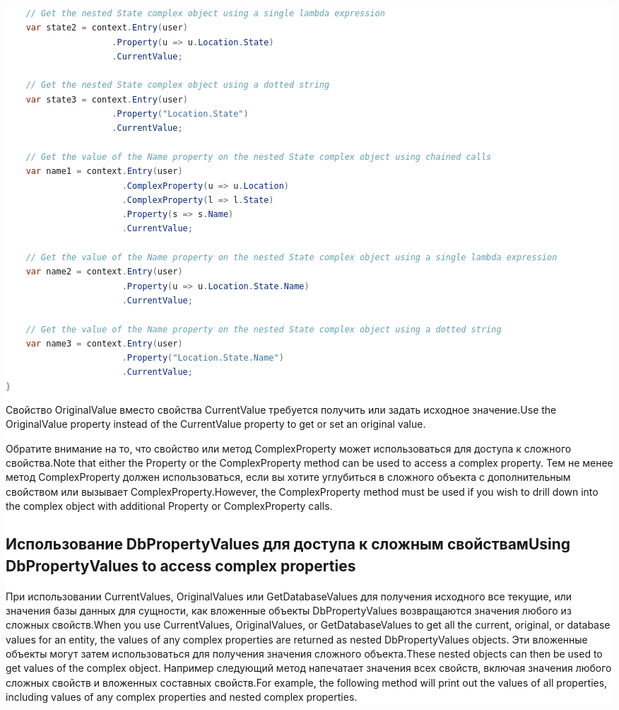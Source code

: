 ``` csharp
    // Get the nested State complex object using a single lambda expression
    var state2 = context.Entry(user)
                     .Property(u => u.Location.State)
                     .CurrentValue;

    // Get the nested State complex object using a dotted string
    var state3 = context.Entry(user)
                     .Property("Location.State")
                     .CurrentValue;

    // Get the value of the Name property on the nested State complex object using chained calls
    var name1 = context.Entry(user)
                       .ComplexProperty(u => u.Location)
                       .ComplexProperty(l => l.State)
                       .Property(s => s.Name)
                       .CurrentValue;

    // Get the value of the Name property on the nested State complex object using a single lambda expression
    var name2 = context.Entry(user)
                       .Property(u => u.Location.State.Name)
                       .CurrentValue;

    // Get the value of the Name property on the nested State complex object using a dotted string
    var name3 = context.Entry(user)
                       .Property("Location.State.Name")
                       .CurrentValue;
}
```  

<span data-ttu-id="38fe8-175">Свойство OriginalValue вместо свойства CurrentValue требуется получить или задать исходное значение.</span><span class="sxs-lookup"><span data-stu-id="38fe8-175">Use the OriginalValue property instead of the CurrentValue property to get or set an original value.</span></span>  

<span data-ttu-id="38fe8-176">Обратите внимание на то, что свойство или метод ComplexProperty может использоваться для доступа к сложного свойства.</span><span class="sxs-lookup"><span data-stu-id="38fe8-176">Note that either the Property or the ComplexProperty method can be used to access a complex property.</span></span> <span data-ttu-id="38fe8-177">Тем не менее метод ComplexProperty должен использоваться, если вы хотите углубиться в сложного объекта с дополнительным свойством или вызывает ComplexProperty.</span><span class="sxs-lookup"><span data-stu-id="38fe8-177">However, the ComplexProperty method must be used if you wish to drill down into the complex object with additional Property or ComplexProperty calls.</span></span>  

## <a name="using-dbpropertyvalues-to-access-complex-properties"></a><span data-ttu-id="38fe8-178">Использование DbPropertyValues для доступа к сложным свойствам</span><span class="sxs-lookup"><span data-stu-id="38fe8-178">Using DbPropertyValues to access complex properties</span></span>  

<span data-ttu-id="38fe8-179">При использовании CurrentValues, OriginalValues или GetDatabaseValues для получения исходного все текущие, или значения базы данных для сущности, как вложенные объекты DbPropertyValues возвращаются значения любого из сложных свойств.</span><span class="sxs-lookup"><span data-stu-id="38fe8-179">When you use CurrentValues, OriginalValues, or GetDatabaseValues to get all the current, original, or database values for an entity, the values of any complex properties are returned as nested DbPropertyValues objects.</span></span> <span data-ttu-id="38fe8-180">Эти вложенные объекты могут затем использоваться для получения значения сложного объекта.</span><span class="sxs-lookup"><span data-stu-id="38fe8-180">These nested objects can then be used to get values of the complex object.</span></span> <span data-ttu-id="38fe8-181">Например следующий метод напечатает значения всех свойств, включая значения любого сложных свойств и вложенных составных свойств.</span><span class="sxs-lookup"><span data-stu-id="38fe8-181">For example, the following method will print out the values of all properties, including values of any complex properties and nested complex properties.</span></span>  
